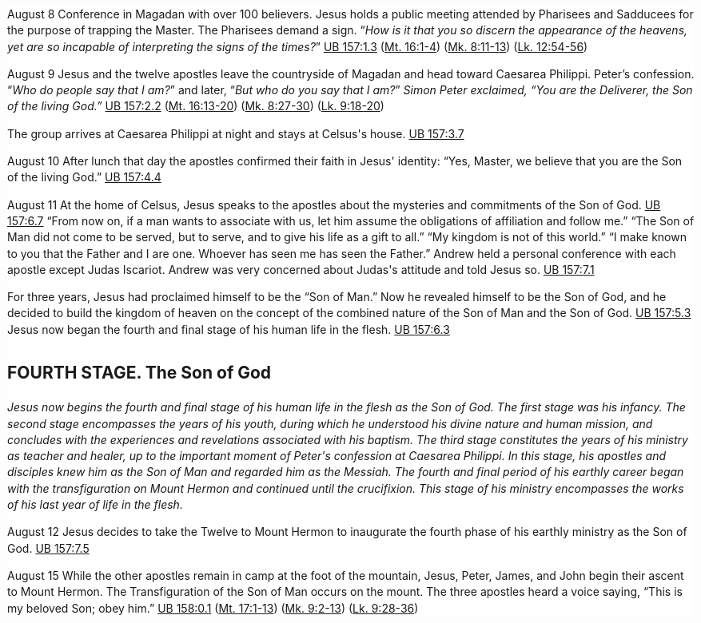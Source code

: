 August 8
Conference in Magadan with over 100 believers. Jesus holds a public meeting attended by Pharisees and Sadducees for the purpose of trapping the Master. The Pharisees demand a sign. “_How is it that you so discern the appearance of the heavens, yet are so incapable of interpreting the signs of the times?_” [UB 157:1.3](/en/The_Urantia_Book/157#p1_3) ([Mt. 16:1-4](/en/Bible/Matthew/16#v1)) ([Mk. 8:11-13](/en/Bible/Mark/8#v11)) ([Lk. 12:54-56](/en/Bible/Luke/12#v54))

August 9
Jesus and the twelve apostles leave the countryside of Magadan and head toward Caesarea Philippi. Peter’s confession. “_Who do people say that I am?_” and later, “_But who do you say that I am?_” _Simon Peter exclaimed, “You are the Deliverer, the Son of the living God.”_ [UB 157:2.2](/en/The_Urantia_Book/157#p2_2) ([Mt. 16:13-20](/en/Bible/Matthew/16#v13)) ([Mk. 8:27-30](/en/Bible/Mark/8#v27)) ([Lk. 9:18-20](/en/Bible/Luke/9#v18))

The group arrives at Caesarea Philippi at night and stays at Celsus's house. [UB 157:3.7](/en/The_Urantia_Book/157#p3_7)

August 10
After lunch that day the apostles confirmed their faith in Jesus' identity: “Yes, Master, we believe that you are the Son of the living God.” [UB 157:4.4](/en/The_Urantia_Book/157#p4_4)

August 11
At the home of Celsus, Jesus speaks to the apostles about the mysteries and commitments of the Son of God. [UB 157:6.7](/en/The_Urantia_Book/157#p6_7)
“From now on, if a man wants to associate with us, let him assume the obligations of affiliation and follow me.”
“The Son of Man did not come to be served, but to serve, and to give his life as a gift to all.”
“My kingdom is not of this world.”
“I make known to you that the Father and I are one. Whoever has seen me has seen the Father.”
Andrew held a personal conference with each apostle except Judas Iscariot. Andrew was very concerned about Judas's attitude and told Jesus so. [UB 157:7.1](/en/The_Urantia_Book/157#p7_1)

For three years, Jesus had proclaimed himself to be the “Son of Man.” Now he revealed himself to be the Son of God, and he decided to build the kingdom of heaven on the concept of the combined nature of the Son of Man and the Son of God. [UB 157:5.3](/en/The_Urantia_Book/157#p5_3)
Jesus now began the fourth and final stage of his human life in the flesh. [UB 157:6.3](/en/The_Urantia_Book/157#p6_3)

## FOURTH STAGE. The Son of God

_Jesus now begins the fourth and final stage of his human life in the flesh as the Son of God. The first stage was his infancy. The second stage encompasses the years of his youth, during which he understood his divine nature and human mission, and concludes with the experiences and revelations associated with his baptism. The third stage constitutes the years of his ministry as teacher and healer, up to the important moment of Peter's confession at Caesarea Philippi. In this stage, his apostles and disciples knew him as the Son of Man and regarded him as the Messiah. The fourth and final period of his earthly career began with the transfiguration on Mount Hermon and continued until the crucifixion. This stage of his ministry encompasses the works of his last year of life in the flesh._

August 12
Jesus decides to take the Twelve to Mount Hermon to inaugurate the fourth phase of his earthly ministry as the Son of God. [UB 157:7.5](/en/The_Urantia_Book/157#p7_5)

August 15
While the other apostles remain in camp at the foot of the mountain, Jesus, Peter, James, and John begin their ascent to Mount Hermon.
The Transfiguration of the Son of Man occurs on the mount. The three apostles heard a voice saying, “This is my beloved Son; obey him.” [UB 158:0.1](/en/The_Urantia_Book/158#p0_1) ([Mt. 17:1-13](/en/Bible/Matthew/17#v1)) ([Mk. 9:2-13](/en/Bible/Mark/9#v2)) ([Lk. 9:28-36](/en/Bible/Luke/9#v28))
